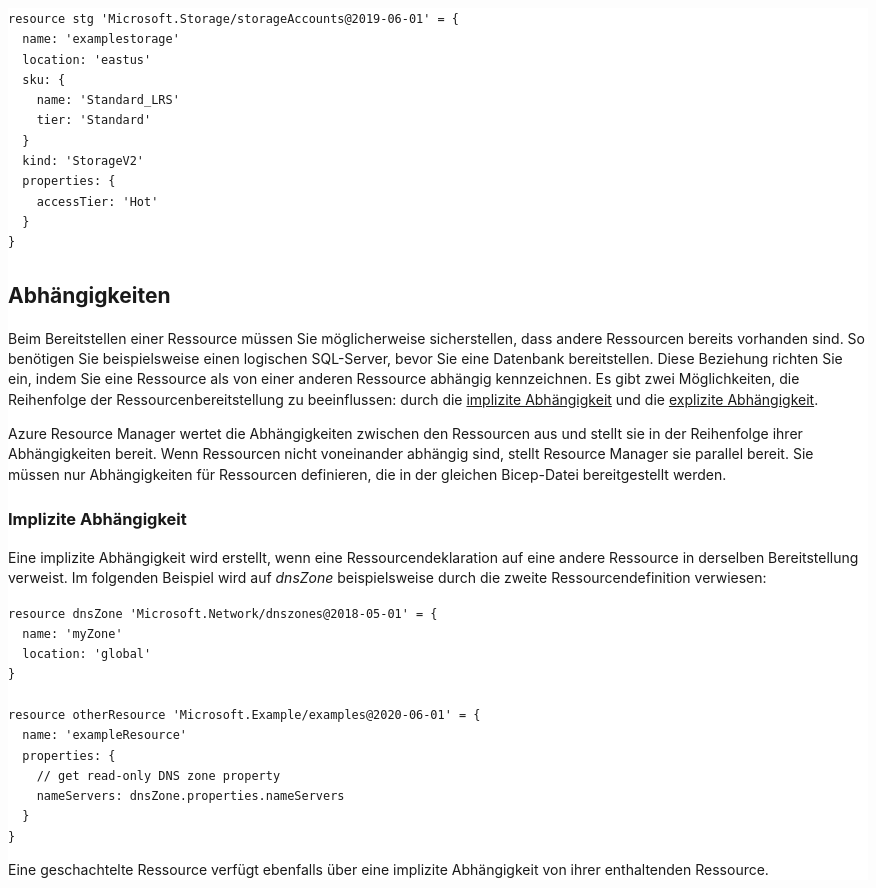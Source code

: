 ```bicep
resource stg 'Microsoft.Storage/storageAccounts@2019-06-01' = {
  name: 'examplestorage'
  location: 'eastus'
  sku: {
    name: 'Standard_LRS'
    tier: 'Standard'
  }
  kind: 'StorageV2'
  properties: {
    accessTier: 'Hot'
  }
}
```

## <a name="dependencies"></a>Abhängigkeiten

Beim Bereitstellen einer Ressource müssen Sie möglicherweise sicherstellen, dass andere Ressourcen bereits vorhanden sind. So benötigen Sie beispielsweise einen logischen SQL-Server, bevor Sie eine Datenbank bereitstellen. Diese Beziehung richten Sie ein, indem Sie eine Ressource als von einer anderen Ressource abhängig kennzeichnen. Es gibt zwei Möglichkeiten, die Reihenfolge der Ressourcenbereitstellung zu beeinflussen: durch die [implizite Abhängigkeit](#implicit-dependency) und die [explizite Abhängigkeit](#explicit-dependency).

Azure Resource Manager wertet die Abhängigkeiten zwischen den Ressourcen aus und stellt sie in der Reihenfolge ihrer Abhängigkeiten bereit. Wenn Ressourcen nicht voneinander abhängig sind, stellt Resource Manager sie parallel bereit. Sie müssen nur Abhängigkeiten für Ressourcen definieren, die in der gleichen Bicep-Datei bereitgestellt werden.

### <a name="implicit-dependency"></a>Implizite Abhängigkeit

Eine implizite Abhängigkeit wird erstellt, wenn eine Ressourcendeklaration auf eine andere Ressource in derselben Bereitstellung verweist. Im folgenden Beispiel wird auf *dnsZone* beispielsweise durch die zweite Ressourcendefinition verwiesen:

```bicep
resource dnsZone 'Microsoft.Network/dnszones@2018-05-01' = {
  name: 'myZone'
  location: 'global'
}

resource otherResource 'Microsoft.Example/examples@2020-06-01' = {
  name: 'exampleResource'
  properties: {
    // get read-only DNS zone property
    nameServers: dnsZone.properties.nameServers
  }
}
```

Eine geschachtelte Ressource verfügt ebenfalls über eine implizite Abhängigkeit von ihrer enthaltenden Ressource.

